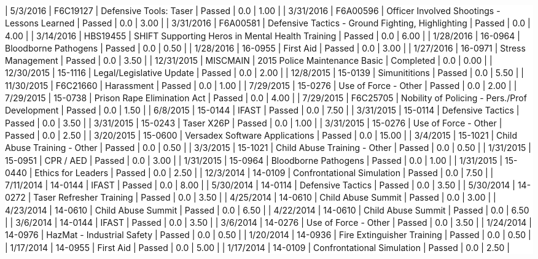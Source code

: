 | 5/3/2016 | F6C19127 | Defensive Tools:  Taser | Passed | 0.0 | 1.00 |
| 3/31/2016 | F6A00596 | Officer Involved Shootings - Lessons Learned | Passed | 0.0 | 3.00 |
| 3/31/2016 | F6A00581 | Defensive Tactics - Ground Fighting, Highlighting | Passed | 0.0 | 4.00 |
| 3/14/2016 | HBS19455 | SHIFT Supporting Heros in Mental Health Training | Passed | 0.0 | 6.00 |
| 1/28/2016 | 16-0964 | Bloodborne Pathogens | Passed | 0.0 | 0.50 |
| 1/28/2016 | 16-0955 | First Aid | Passed | 0.0 | 3.00 |
| 1/27/2016 | 16-0971 | Stress Management | Passed | 0.0 | 3.50 |
| 12/31/2015 | MISCMAIN | 2015 Police Maintenance Basic | Completed | 0.0 | 0.00 |
| 12/30/2015 | 15-1116 | Legal/Legislative Update | Passed | 0.0 | 2.00 |
| 12/8/2015 | 15-0139 | Simunititions | Passed | 0.0 | 5.50 |
| 11/30/2015 | F6C21660 | Harassment | Passed | 0.0 | 1.00 |
| 7/29/2015 | 15-0276 | Use of Force - Other | Passed | 0.0 | 2.00 |
| 7/29/2015 | 15-0738 | Prison Rape Elimination Act | Passed | 0.0 | 4.00 |
| 7/29/2015 | F6C25705 | Nobility of Policing - Pers./Prof Development | Passed | 0.0 | 1.50 |
| 6/8/2015 | 15-0144 | IFAST | Passed | 0.0 | 7.50 |
| 3/31/2015 | 15-0114 | Defensive Tactics | Passed | 0.0 | 3.50 |
| 3/31/2015 | 15-0243 | Taser X26P | Passed | 0.0 | 1.00 |
| 3/31/2015 | 15-0276 | Use of Force - Other | Passed | 0.0 | 2.50 |
| 3/20/2015 | 15-0600 | Versadex Software Applications | Passed | 0.0 | 15.00 |
| 3/4/2015 | 15-1021 | Child Abuse Training - Other | Passed | 0.0 | 0.50 |
| 3/3/2015 | 15-1021 | Child Abuse Training - Other | Passed | 0.0 | 0.50 |
| 1/31/2015 | 15-0951 | CPR / AED | Passed | 0.0 | 3.00 |
| 1/31/2015 | 15-0964 | Bloodborne Pathogens | Passed | 0.0 | 1.00 |
| 1/31/2015 | 15-0440 | Ethics for Leaders | Passed | 0.0 | 2.50 |
| 12/3/2014 | 14-0109 | Confrontational Simulation | Passed | 0.0 | 7.50 |
| 7/11/2014 | 14-0144 | IFAST | Passed | 0.0 | 8.00 |
| 5/30/2014 | 14-0114 | Defensive Tactics | Passed | 0.0 | 3.50 |
| 5/30/2014 | 14-0272 | Taser Refresher Training | Passed | 0.0 | 3.50 |
| 4/25/2014 | 14-0610 | Child Abuse Summit | Passed | 0.0 | 3.00 |
| 4/23/2014 | 14-0610 | Child Abuse Summit | Passed | 0.0 | 6.50 |
| 4/22/2014 | 14-0610 | Child Abuse Summit | Passed | 0.0 | 6.50 |
| 3/6/2014 | 14-0144 | IFAST | Passed | 0.0 | 3.50 |
| 3/6/2014 | 14-0276 | Use of Force - Other | Passed | 0.0 | 3.50 |
| 1/24/2014 | 14-0976 | HazMat - Industrial Safety | Passed | 0.0 | 0.50 |
| 1/20/2014 | 14-0936 | Fire Extinguisher Training | Passed | 0.0 | 0.50 |
| 1/17/2014 | 14-0955 | First Aid | Passed | 0.0 | 5.00 |
| 1/17/2014 | 14-0109 | Confrontational Simulation | Passed | 0.0 | 2.50 |
